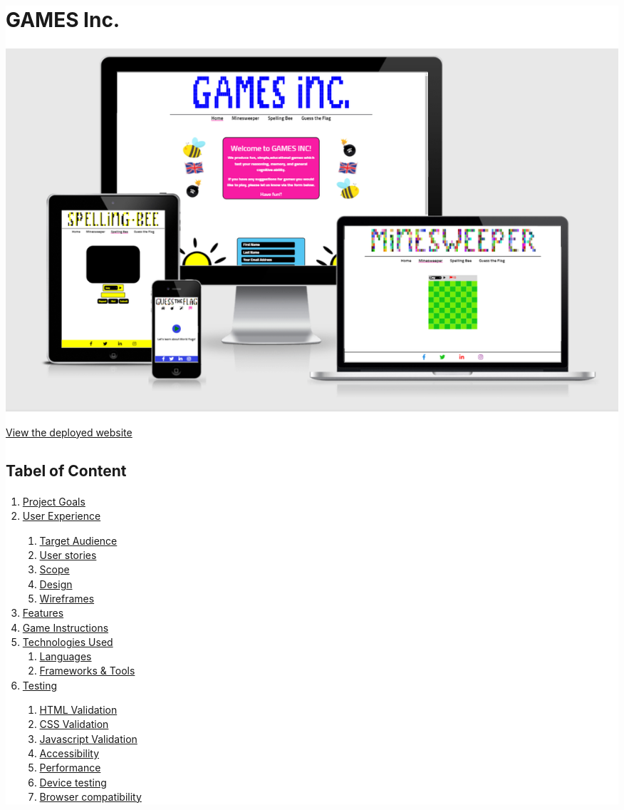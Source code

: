 # GAMES Inc.

<img src="docs/images/responsiveness.png" alt="screenshot of site in various screen configurations">

<a href="https://peterhague.github.io/CI_MS2_Games_Inc./" target="_blank">View the deployed website</a>



<h2>Tabel of Content</h2>

<ol>
<li><a href="#project-goals">Project Goals</a></li>
<li><a href="#user-experience">User Experience</a></li>
<ol>
<li><a href="#target-audience">Target Audience</a></li>
<li><a href="#user-stories">User stories</a></li>
<li><a href="#scope">Scope</a></li>
<li><a href="#design">Design</a></li>
<li><a href="#wireframes">Wireframes</a></li>
</ol>
</li>
<li><a href="#features">Features</a></li>
<li><a href="#game-instructions">Game Instructions</a></li>
<li><a href="#technologies-used">Technologies Used</a>
<ol>
<li><a href="#languages">Languages</a></li>
<li><a href="#frameworks-and-tools">Frameworks & Tools</a></li>
</ol>
</li>
<li><a href="#testing">Testing</a></li>
<ol>
<li><a href="#html-validation">HTML Validation</a></li>
<li><a href="#css-validation">CSS Validation</a></li>
<li><a href="#javascript-validation">Javascript Validation</a></li>
<li><a href="#accessibility">Accessibility</a></li>
<li><a href="#performance">Performance</a></li>
<li><a href="#device-testing">Device testing</a></li>
<li><a href="#browser-compatibility">Browser compatibility</a></li>